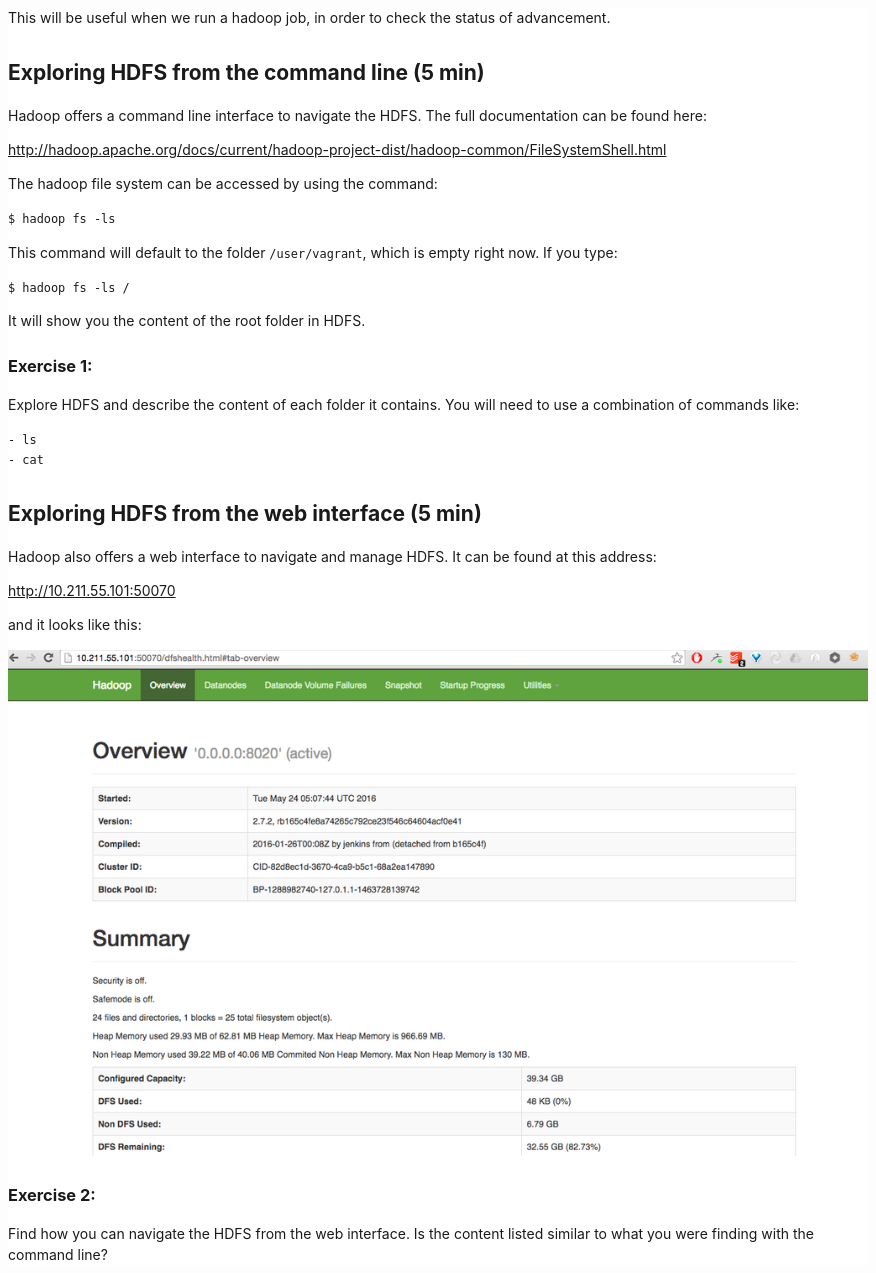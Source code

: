 This will be useful when we run a hadoop job, in order to check the status of advancement.

<a name="guided-practice"></a>
## Exploring HDFS from the command line (5 min)

Hadoop offers a command line interface to navigate the HDFS. The full documentation can be found here:

http://hadoop.apache.org/docs/current/hadoop-project-dist/hadoop-common/FileSystemShell.html

The hadoop file system can be accessed by using the command:

    $ hadoop fs -ls

This command will default to the folder `/user/vagrant`, which is empty right now. If you type:


    $ hadoop fs -ls /

It will show you the content of the root folder in HDFS.

### Exercise 1:
Explore HDFS and describe the content of each folder it contains. You will need to use a combination of commands like:

    - ls
    - cat

<a name="guided-practice"></a>
## Exploring HDFS from the web interface (5 min)

Hadoop also offers a web interface to navigate and manage HDFS. It can be found at this address:

http://10.211.55.101:50070

and it looks like this:

![](./assets/images/hdfsweb.png)
### Exercise 2:
Find how you can navigate the HDFS from the web interface. Is the content listed similar to what you were finding with the command line?